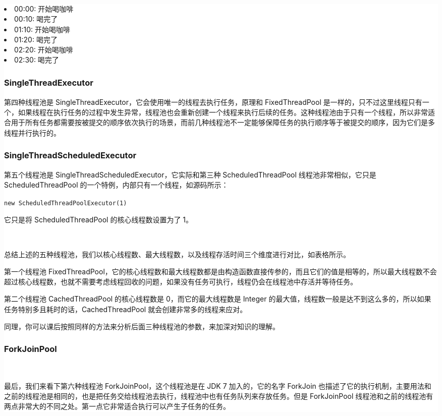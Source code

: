 <li data-nodeid="1145">
00:00: 开始喝咖啡
</li>
<li data-nodeid="1147">
00:10:&nbsp;喝完了
</li>
<li data-nodeid="1149">
01:10: 开始喝咖啡
</li>
<li data-nodeid="1151">
01:20: 喝完了
</li>
<li data-nodeid="1153">
02:20: 开始喝咖啡
</li>
<li data-nodeid="1155">
02:30: 喝完了
</li>

### SingleThreadExecutor

第四种线程池是 SingleThreadExecutor，它会使用唯一的线程去执行任务，原理和 FixedThreadPool 是一样的，只不过这里线程只有一个，如果线程在执行任务的过程中发生异常，线程池也会重新创建一个线程来执行后续的任务。这种线程池由于只有一个线程，所以非常适合用于所有任务都需要按被提交的顺序依次执行的场景，而前几种线程池不一定能够保障任务的执行顺序等于被提交的顺序，因为它们是多线程并行执行的。

### SingleThreadScheduledExecutor

第五个线程池是 SingleThreadScheduledExecutor，它实际和第三种 ScheduledThreadPool 线程池非常相似，它只是 ScheduledThreadPool 的一个特例，内部只有一个线程，如源码所示：

```
new ScheduledThreadPoolExecutor(1)

```

它只是将 ScheduledThreadPool 的核心线程数设置为了 1。

<img src="https://s0.lgstatic.com/i/image2/M01/AF/80/CgoB5l3kzomAckv5AAAxf6FCPco696.png" alt="" data-nodeid="1239">

总结上述的五种线程池，我们以核心线程数、最大线程数，以及线程存活时间三个维度进行对比，如表格所示。

第一个线程池 FixedThreadPool，它的核心线程数和最大线程数都是由构造函数直接传参的，而且它们的值是相等的，所以最大线程数不会超过核心线程数，也就不需要考虑线程回收的问题，如果没有任务可执行，线程仍会在线程池中存活并等待任务。

第二个线程池 CachedThreadPool 的核心线程数是 0，而它的最大线程数是 Integer 的最大值，线程数一般是达不到这么多的，所以如果任务特别多且耗时的话，CachedThreadPool 就会创建非常多的线程来应对。

同理，你可以课后按照同样的方法来分析后面三种线程池的参数，来加深对知识的理解。

### ForkJoinPool

<img src="https://s0.lgstatic.com/i/image2/M01/AF/A0/CgotOV3kzomAflZxAAB99x9-MzI241.png" alt="" data-nodeid="1246">

最后，我们来看下第六种线程池 ForkJoinPool，这个线程池是在 JDK 7 加入的，它的名字 ForkJoin 也描述了它的执行机制，主要用法和之前的线程池是相同的，也是把任务交给线程池去执行，线程池中也有任务队列来存放任务。但是 ForkJoinPool 线程池和之前的线程池有两点非常大的不同之处。第一点它非常适合执行可以产生子任务的任务。
